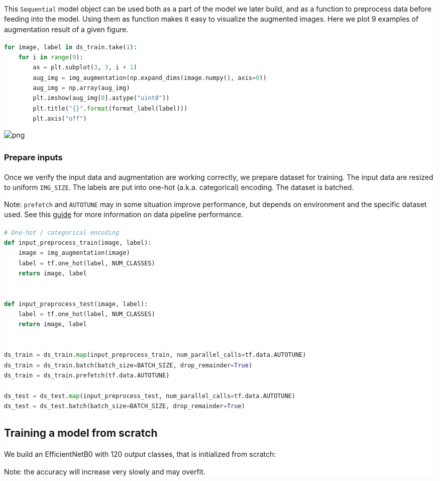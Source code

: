 This `Sequential` model object can be used both as a part of the model we later build, and as a function to preprocess data before feeding into the model. Using them as function makes it easy to visualize the augmented images. Here we plot 9 examples of augmentation result of a given figure.

```python
for image, label in ds_train.take(1):
    for i in range(9):
        ax = plt.subplot(3, 3, i + 1)
        aug_img = img_augmentation(np.expand_dims(image.numpy(), axis=0))
        aug_img = np.array(aug_img)
        plt.imshow(aug_img[0].astype("uint8"))
        plt.title("{}".format(format_label(label)))
        plt.axis("off")
```

![png](/images/examples/vision/image_classification_efficientnet_fine_tuning/image_classification_efficientnet_fine_tuning_13_0.png)

### Prepare inputs

Once we verify the input data and augmentation are working correctly, we prepare dataset for training. The input data are resized to uniform `IMG_SIZE`. The labels are put into one-hot (a.k.a. categorical) encoding. The dataset is batched.

Note: `prefetch` and `AUTOTUNE` may in some situation improve performance, but depends on environment and the specific dataset used. See this [guide](https://www.tensorflow.org/guide/data_performance) for more information on data pipeline performance.

```python
# One-hot / categorical encoding
def input_preprocess_train(image, label):
    image = img_augmentation(image)
    label = tf.one_hot(label, NUM_CLASSES)
    return image, label


def input_preprocess_test(image, label):
    label = tf.one_hot(label, NUM_CLASSES)
    return image, label


ds_train = ds_train.map(input_preprocess_train, num_parallel_calls=tf.data.AUTOTUNE)
ds_train = ds_train.batch(batch_size=BATCH_SIZE, drop_remainder=True)
ds_train = ds_train.prefetch(tf.data.AUTOTUNE)

ds_test = ds_test.map(input_preprocess_test, num_parallel_calls=tf.data.AUTOTUNE)
ds_test = ds_test.batch(batch_size=BATCH_SIZE, drop_remainder=True)
```

## Training a model from scratch

We build an EfficientNetB0 with 120 output classes, that is initialized from scratch:

Note: the accuracy will increase very slowly and may overfit.
